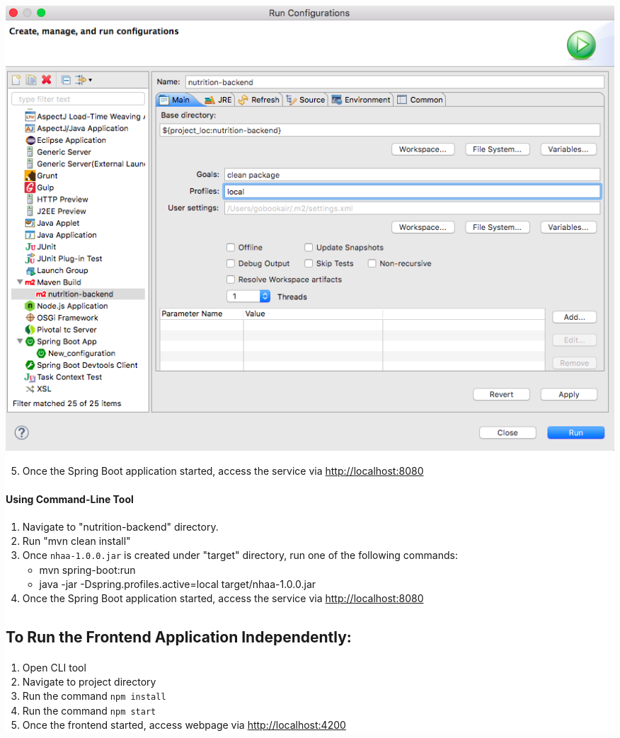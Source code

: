 ![Spring Configuration](Manual-Screenshots/SpringConfiguration.png)

5. Once the Spring Boot application started, access the service via [http://localhost:8080](http://localhost:8080)

#### Using Command-Line Tool
1. Navigate to "nutrition-backend" directory.
2. Run "mvn clean install"
3. Once `nhaa-1.0.0.jar` is created under "target" directory, run one of the following commands:
	- mvn spring-boot:run
	- java -jar -Dspring.profiles.active=local target/nhaa-1.0.0.jar
5. Once the Spring Boot application started, access the service via [http://localhost:8080](http://localhost:8080)

## To Run the Frontend Application Independently:

1. Open CLI tool
2. Navigate to project directory
3. Run the command ``npm install``
4. Run the command ``npm start``
5. Once the frontend started, access webpage via [http://localhost:4200](http://localhost:4200)
